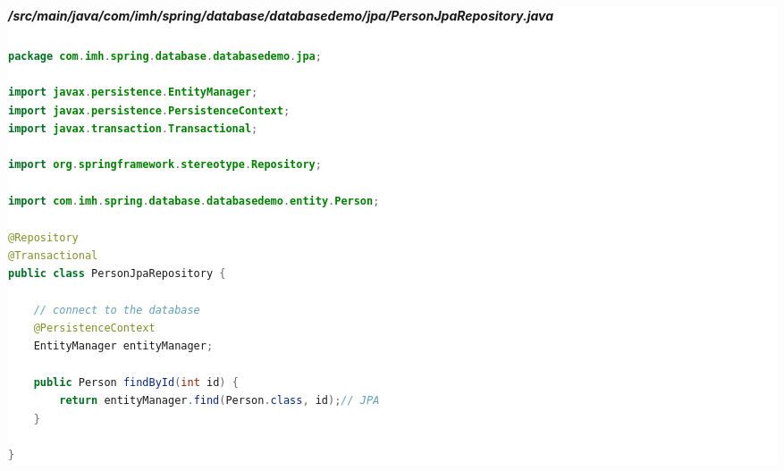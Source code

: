 ##### /src/main/java/com/imh/spring/database/databasedemo/jpa/PersonJpaRepository.java

```java
package com.imh.spring.database.databasedemo.jpa;

import javax.persistence.EntityManager;
import javax.persistence.PersistenceContext;
import javax.transaction.Transactional;

import org.springframework.stereotype.Repository;

import com.imh.spring.database.databasedemo.entity.Person;

@Repository
@Transactional
public class PersonJpaRepository {

	// connect to the database
	@PersistenceContext
	EntityManager entityManager;

	public Person findById(int id) {
		return entityManager.find(Person.class, id);// JPA
	}

}
```